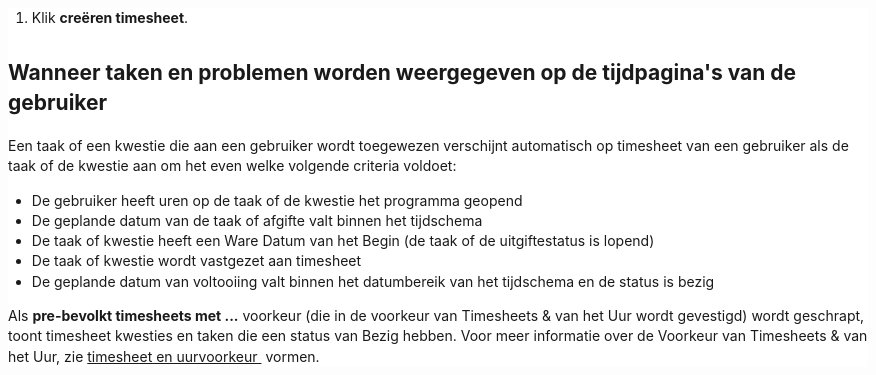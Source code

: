 1. Klik **creëren timesheet**.



## Wanneer taken en problemen worden weergegeven op de tijdpagina&#39;s van de gebruiker

Een taak of een kwestie die aan een gebruiker wordt toegewezen verschijnt automatisch op timesheet van een gebruiker als de taak of de kwestie aan om het even welke volgende criteria voldoet:

* De gebruiker heeft uren op de taak of de kwestie het programma geopend
* De geplande datum van de taak of afgifte valt binnen het tijdschema
* De taak of kwestie heeft een Ware Datum van het Begin (de taak of de uitgiftestatus is lopend)
* De taak of kwestie wordt vastgezet aan timesheet
* De geplande datum van voltooiing valt binnen het datumbereik van het tijdschema en de status is bezig

Als **pre-bevolkt timesheets met ...** voorkeur (die in de voorkeur van Timesheets &amp; van het Uur wordt gevestigd) wordt geschrapt, toont timesheet kwesties en taken die een status van Bezig hebben. Voor meer informatie over de Voorkeur van Timesheets &amp; van het Uur, zie [&#x200B; timesheet en uurvoorkeur &#x200B;](../../administration-and-setup/set-up-workfront/configure-timesheets-schedules/timesheet-and-hour-preferences.md) vormen.
